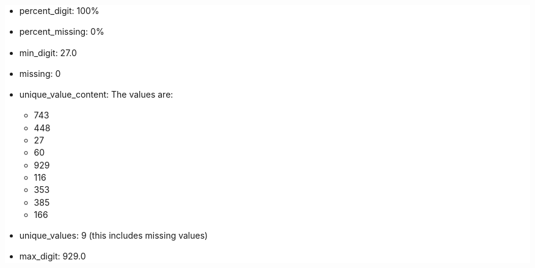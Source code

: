 * percent_digit: 100%
* percent_missing: 0%
* min_digit: 27.0
* missing: 0
* unique_value_content: The values are:
	* 743
	* 448
	* 27
	* 60
	* 929
	* 116
	* 353
	* 385
	* 166

* unique_values: 9 (this includes missing values)
* max_digit: 929.0

